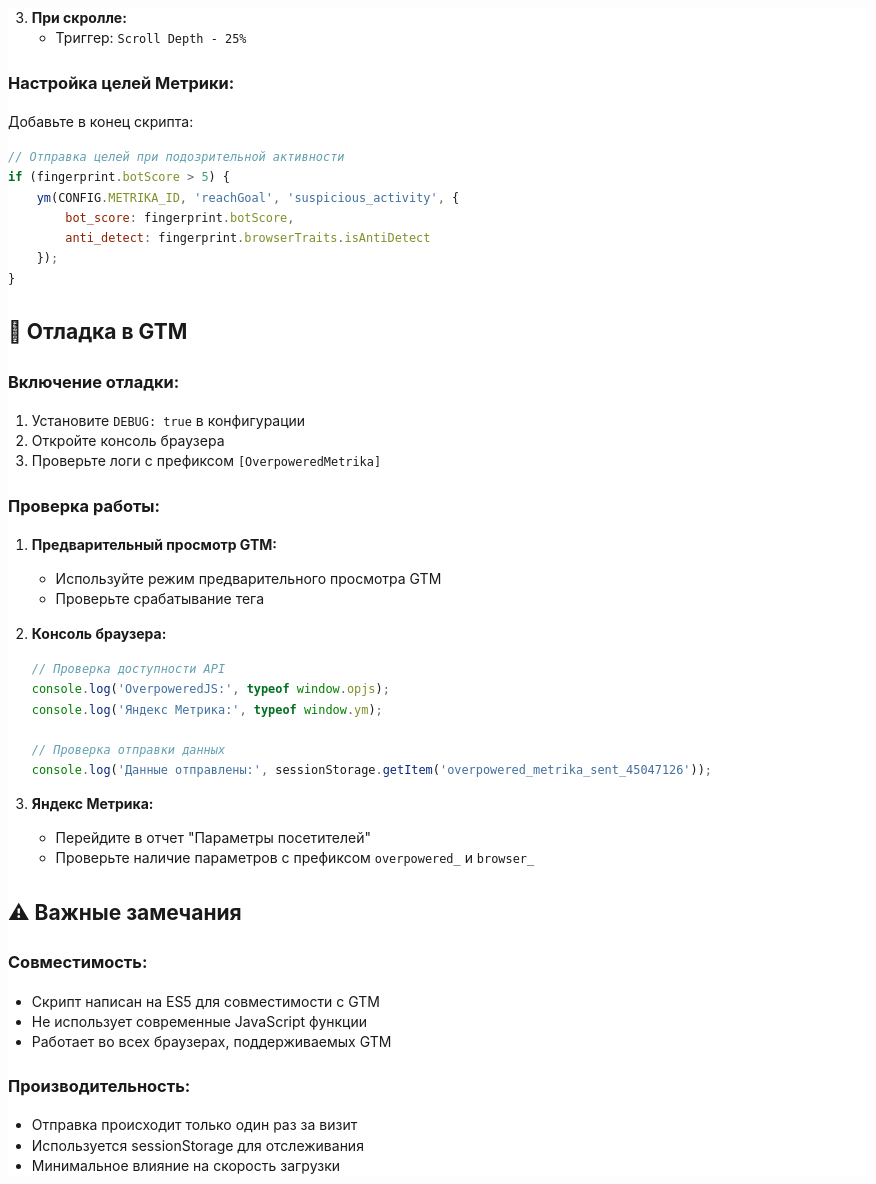 3. **При скролле:**
   - Триггер: `Scroll Depth - 25%`

### Настройка целей Метрики:

Добавьте в конец скрипта:

```javascript
// Отправка целей при подозрительной активности
if (fingerprint.botScore > 5) {
    ym(CONFIG.METRIKA_ID, 'reachGoal', 'suspicious_activity', {
        bot_score: fingerprint.botScore,
        anti_detect: fingerprint.browserTraits.isAntiDetect
    });
}
```

## 🐛 Отладка в GTM

### Включение отладки:

1. Установите `DEBUG: true` в конфигурации
2. Откройте консоль браузера
3. Проверьте логи с префиксом `[OverpoweredMetrika]`

### Проверка работы:

1. **Предварительный просмотр GTM:**
   - Используйте режим предварительного просмотра GTM
   - Проверьте срабатывание тега

2. **Консоль браузера:**
   ```javascript
   // Проверка доступности API
   console.log('OverpoweredJS:', typeof window.opjs);
   console.log('Яндекс Метрика:', typeof window.ym);
   
   // Проверка отправки данных
   console.log('Данные отправлены:', sessionStorage.getItem('overpowered_metrika_sent_45047126'));
   ```

3. **Яндекс Метрика:**
   - Перейдите в отчет "Параметры посетителей"
   - Проверьте наличие параметров с префиксом `overpowered_` и `browser_`

## ⚠️ Важные замечания

### Совместимость:
- Скрипт написан на ES5 для совместимости с GTM
- Не использует современные JavaScript функции
- Работает во всех браузерах, поддерживаемых GTM

### Производительность:
- Отправка происходит только один раз за визит
- Используется sessionStorage для отслеживания
- Минимальное влияние на скорость загрузки

